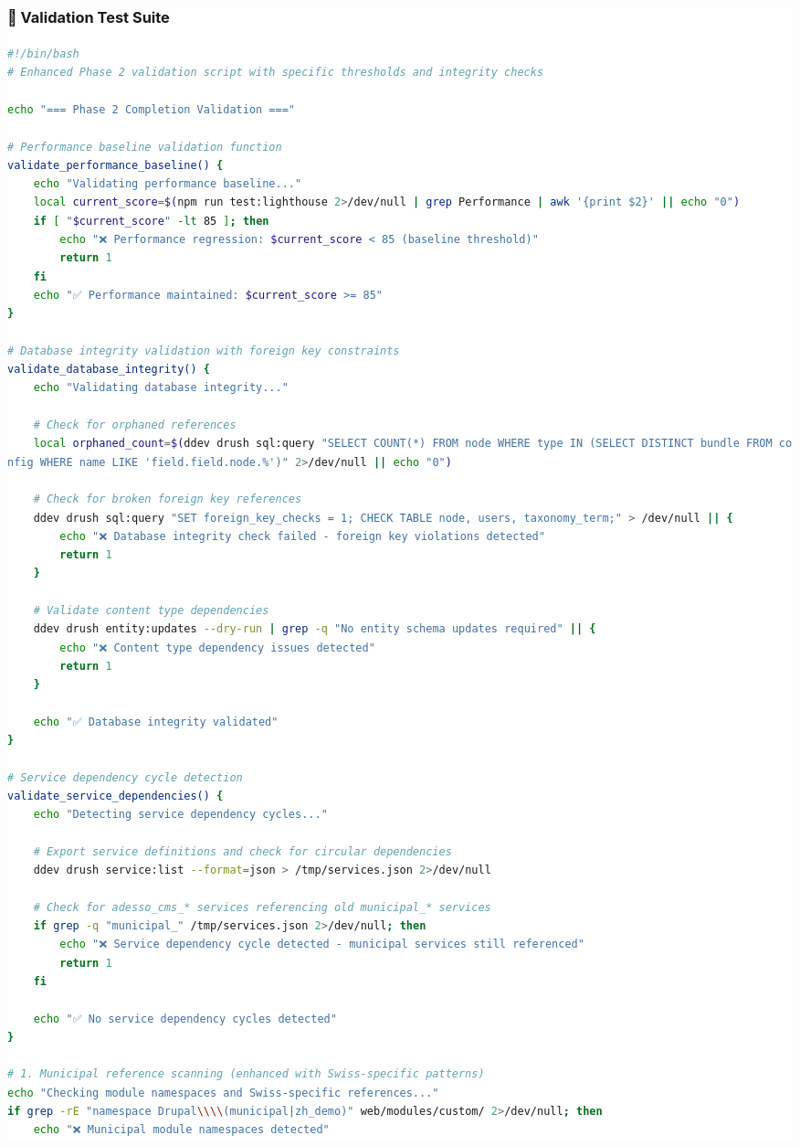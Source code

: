 ### 🧪 Validation Test Suite
```bash
#!/bin/bash
# Enhanced Phase 2 validation script with specific thresholds and integrity checks

echo "=== Phase 2 Completion Validation ==="

# Performance baseline validation function
validate_performance_baseline() {
    echo "Validating performance baseline..."
    local current_score=$(npm run test:lighthouse 2>/dev/null | grep Performance | awk '{print $2}' || echo "0")
    if [ "$current_score" -lt 85 ]; then
        echo "❌ Performance regression: $current_score < 85 (baseline threshold)"
        return 1
    fi
    echo "✅ Performance maintained: $current_score >= 85"
}

# Database integrity validation with foreign key constraints
validate_database_integrity() {
    echo "Validating database integrity..."
    
    # Check for orphaned references
    local orphaned_count=$(ddev drush sql:query "SELECT COUNT(*) FROM node WHERE type IN (SELECT DISTINCT bundle FROM config WHERE name LIKE 'field.field.node.%')" 2>/dev/null || echo "0")
    
    # Check for broken foreign key references
    ddev drush sql:query "SET foreign_key_checks = 1; CHECK TABLE node, users, taxonomy_term;" > /dev/null || {
        echo "❌ Database integrity check failed - foreign key violations detected"
        return 1
    }
    
    # Validate content type dependencies
    ddev drush entity:updates --dry-run | grep -q "No entity schema updates required" || {
        echo "❌ Content type dependency issues detected"
        return 1
    }
    
    echo "✅ Database integrity validated"
}

# Service dependency cycle detection
validate_service_dependencies() {
    echo "Detecting service dependency cycles..."
    
    # Export service definitions and check for circular dependencies
    ddev drush service:list --format=json > /tmp/services.json 2>/dev/null
    
    # Check for adesso_cms_* services referencing old municipal_* services
    if grep -q "municipal_" /tmp/services.json 2>/dev/null; then
        echo "❌ Service dependency cycle detected - municipal services still referenced"
        return 1
    fi
    
    echo "✅ No service dependency cycles detected"
}

# 1. Municipal reference scanning (enhanced with Swiss-specific patterns)
echo "Checking module namespaces and Swiss-specific references..."
if grep -rE "namespace Drupal\\\\(municipal|zh_demo)" web/modules/custom/ 2>/dev/null; then
    echo "❌ Municipal module namespaces detected"
```